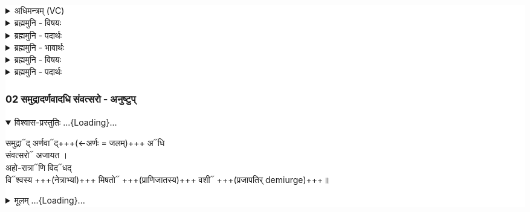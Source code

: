 <details><summary>अधिमन्त्रम् (VC)</summary></details>

<details><summary>ब्रह्ममुनि - विषयः</summary></details>

<details><summary>ब्रह्ममुनि - पदार्थः</summary></details>

<details><summary>ब्रह्ममुनि - भावार्थः</summary></details>

<details><summary>ब्रह्ममुनि - विषयः</summary></details>

<details><summary>ब्रह्ममुनि - पदार्थः</summary></details>
</details>
</div>

### 02 समुद्रादर्णवादधि संवत्सरो - अनुष्टुप्
<div class="js_include" newlevelforh1="5" title="विश्वास-प्रस्तुतिः" unfilled="" url="/vedAH_Rk/shAkalam/saMhitA/vishvAsa-prastutiH/10/190/02_samudrAdarNavAdadhi_saMvatsaro.md">
<details open><summary><h7>विश्वास-प्रस्तुतिः ...{Loading}...</h7></summary>

समुद्रा᳓द् अर्णवा᳓द्+++(←अर्णः = जलम्)+++ अ᳓धि  
संवत्सरो᳓ अजायत ।  
अहो-रात्रा᳓णि विद᳓धद्  
वि᳓श्वस्य +++(नेत्राभ्यां)+++ मिषतो᳓ +++(प्राणिजातस्य)+++ वशी᳓ +++(प्रजापतिर् demiurge)+++॥

</details>
</div>
<div class="js_include collapsed" newlevelforh1="5" title="मूलम्" unfilled="" url="/vedAH_Rk/shAkalam/saMhitA/mUlam/10/190/02_samudrAdarNavAdadhi_saMvatsaro.md">
<details><summary><h7>मूलम् ...{Loading}...</h7></summary>
